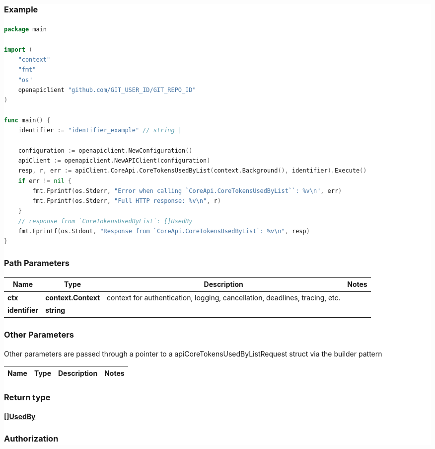 

### Example

```go
package main

import (
    "context"
    "fmt"
    "os"
    openapiclient "github.com/GIT_USER_ID/GIT_REPO_ID"
)

func main() {
    identifier := "identifier_example" // string | 

    configuration := openapiclient.NewConfiguration()
    apiClient := openapiclient.NewAPIClient(configuration)
    resp, r, err := apiClient.CoreApi.CoreTokensUsedByList(context.Background(), identifier).Execute()
    if err != nil {
        fmt.Fprintf(os.Stderr, "Error when calling `CoreApi.CoreTokensUsedByList``: %v\n", err)
        fmt.Fprintf(os.Stderr, "Full HTTP response: %v\n", r)
    }
    // response from `CoreTokensUsedByList`: []UsedBy
    fmt.Fprintf(os.Stdout, "Response from `CoreApi.CoreTokensUsedByList`: %v\n", resp)
}
```

### Path Parameters


Name | Type | Description  | Notes
------------- | ------------- | ------------- | -------------
**ctx** | **context.Context** | context for authentication, logging, cancellation, deadlines, tracing, etc.
**identifier** | **string** |  | 

### Other Parameters

Other parameters are passed through a pointer to a apiCoreTokensUsedByListRequest struct via the builder pattern


Name | Type | Description  | Notes
------------- | ------------- | ------------- | -------------


### Return type

[**[]UsedBy**](UsedBy.md)

### Authorization
